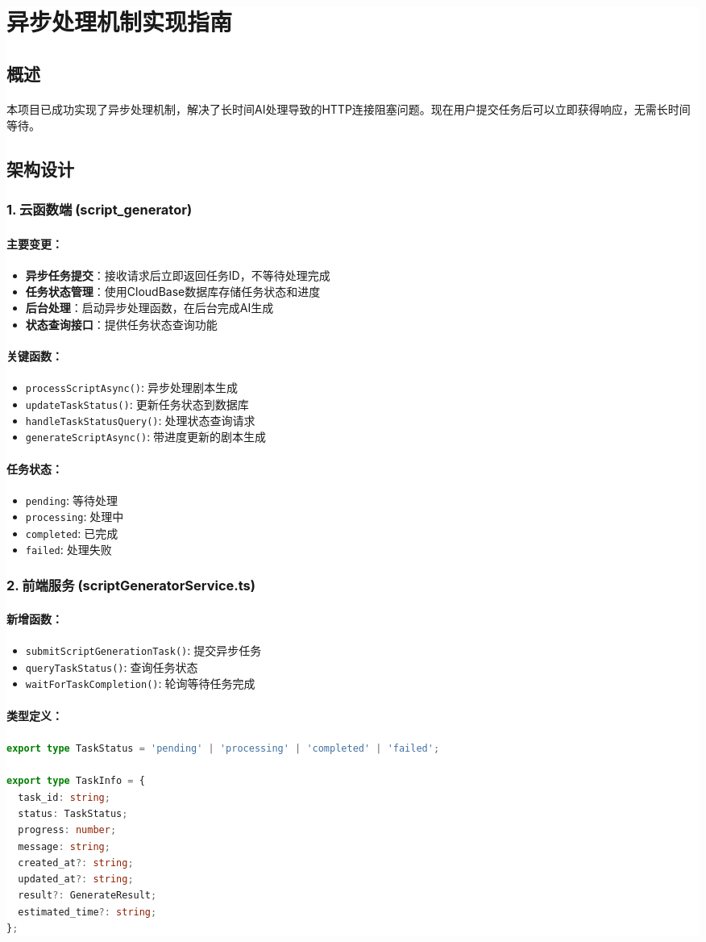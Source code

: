 # 异步处理机制实现指南

## 概述

本项目已成功实现了异步处理机制，解决了长时间AI处理导致的HTTP连接阻塞问题。现在用户提交任务后可以立即获得响应，无需长时间等待。

## 架构设计

### 1. 云函数端 (script_generator)

#### 主要变更：
- **异步任务提交**：接收请求后立即返回任务ID，不等待处理完成
- **任务状态管理**：使用CloudBase数据库存储任务状态和进度
- **后台处理**：启动异步处理函数，在后台完成AI生成
- **状态查询接口**：提供任务状态查询功能

#### 关键函数：
- `processScriptAsync()`: 异步处理剧本生成
- `updateTaskStatus()`: 更新任务状态到数据库
- `handleTaskStatusQuery()`: 处理状态查询请求
- `generateScriptAsync()`: 带进度更新的剧本生成

#### 任务状态：
- `pending`: 等待处理
- `processing`: 处理中
- `completed`: 已完成
- `failed`: 处理失败

### 2. 前端服务 (scriptGeneratorService.ts)

#### 新增函数：
- `submitScriptGenerationTask()`: 提交异步任务
- `queryTaskStatus()`: 查询任务状态
- `waitForTaskCompletion()`: 轮询等待任务完成

#### 类型定义：
```typescript
export type TaskStatus = 'pending' | 'processing' | 'completed' | 'failed';

export type TaskInfo = {
  task_id: string;
  status: TaskStatus;
  progress: number;
  message: string;
  created_at?: string;
  updated_at?: string;
  result?: GenerateResult;
  estimated_time?: string;
};
```
